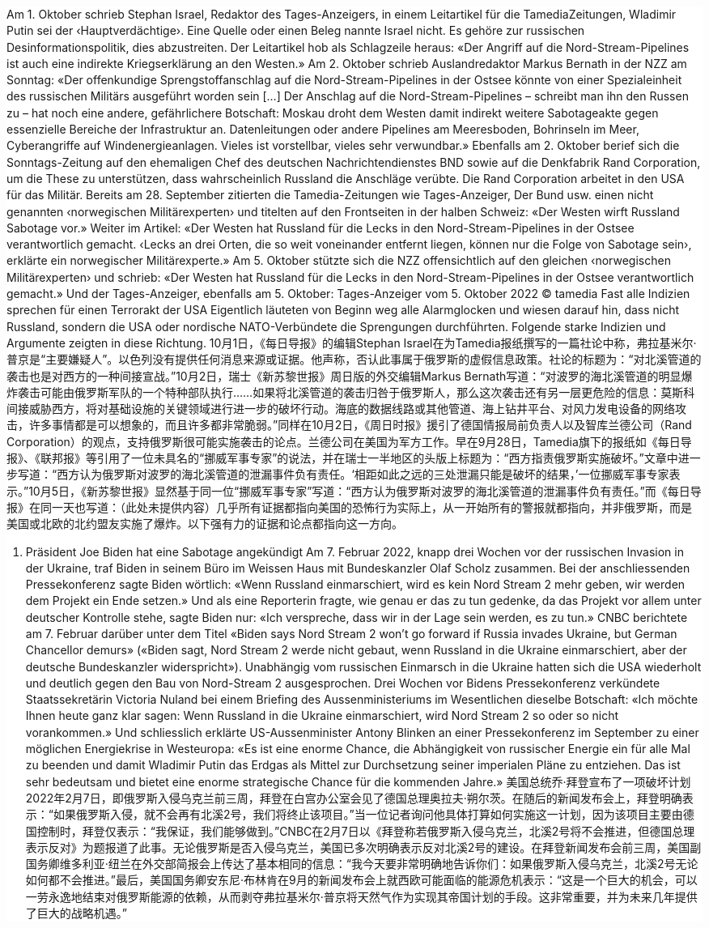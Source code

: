 Am 1. Oktober schrieb Stephan Israel, Redaktor des Tages-Anzeigers, in einem Leitartikel für die TamediaZeitungen, Wladimir Putin sei der ‹Hauptverdächtige›. Eine Quelle oder einen Beleg nannte Israel nicht. Es gehöre zur russischen Desinformationspolitik, dies abzustreiten. Der Leitartikel hob als Schlagzeile heraus: «Der Angriff auf die Nord-Stream-Pipelines ist auch eine indirekte Kriegserklärung an den Westen.» Am 2. Oktober schrieb Auslandredaktor Markus Bernath in der NZZ am Sonntag: «Der offenkundige Sprengstoffanschlag auf die Nord-Stream-Pipelines in der Ostsee könnte von einer Spezialeinheit des russischen Militärs ausgeführt worden sein […] Der Anschlag auf die Nord-Stream-Pipelines – schreibt man ihn den Russen zu – hat noch eine andere, gefährlichere Botschaft: Moskau droht dem Westen damit indirekt weitere Sabotageakte gegen essenzielle Bereiche der Infrastruktur an. Datenleitungen oder andere Pipelines am Meeresboden, Bohrinseln im Meer, Cyberangriffe auf Windenergieanlagen. Vieles ist vorstellbar, vieles sehr verwundbar.» Ebenfalls am 2. Oktober berief sich die Sonntags-Zeitung auf den ehemaligen Chef des deutschen Nachrichtendienstes BND sowie auf die Denkfabrik Rand Corporation, um die These zu unterstützen, dass wahrscheinlich Russland die Anschläge verübte. Die Rand Corporation arbeitet in den USA für das Militär. Bereits am 28. September zitierten die Tamedia-Zeitungen wie Tages-Anzeiger, Der Bund usw. einen nicht genannten ‹norwegischen Militärexperten› und titelten auf den Frontseiten in der halben Schweiz: «Der Westen wirft Russland Sabotage vor.» Weiter im Artikel: «Der Westen hat Russland für die Lecks in den Nord-Stream-Pipelines in der Ostsee verantwortlich gemacht. ‹Lecks an drei Orten, die so weit voneinander entfernt liegen, können nur die Folge von Sabotage sein›, erklärte ein norwegischer Militärexperte.» Am 5. Oktober stützte sich die NZZ offensichtlich auf den gleichen ‹norwegischen Militärexperten› und schrieb: «Der Westen hat Russland für die Lecks in den Nord-Stream-Pipelines in der Ostsee verantwortlich gemacht.» Und der Tages-Anzeiger, ebenfalls am 5. Oktober: Tages-Anzeiger vom 5. Oktober 2022 © tamedia Fast alle Indizien sprechen für einen Terrorakt der USA Eigentlich läuteten von Beginn weg alle Alarmglocken und wiesen darauf hin, dass nicht Russland, sondern die USA oder nordische NATO-Verbündete die Sprengungen durchführten. Folgende starke Indizien und Argumente zeigten in diese Richtung.
10月1日，《每日导报》的编辑Stephan Israel在为Tamedia报纸撰写的一篇社论中称，弗拉基米尔·普京是“主要嫌疑人”。以色列没有提供任何消息来源或证据。他声称，否认此事属于俄罗斯的虚假信息政策。社论的标题为：“对北溪管道的袭击也是对西方的一种间接宣战。”10月2日，瑞士《新苏黎世报》周日版的外交编辑Markus Bernath写道：“对波罗的海北溪管道的明显爆炸袭击可能由俄罗斯军队的一个特种部队执行……如果将北溪管道的袭击归咎于俄罗斯人，那么这次袭击还有另一层更危险的信息：莫斯科间接威胁西方，将对基础设施的关键领域进行进一步的破坏行动。海底的数据线路或其他管道、海上钻井平台、对风力发电设备的网络攻击，许多事情都是可以想象的，而且许多都非常脆弱。”同样在10月2日，《周日时报》援引了德国情报局前负责人以及智库兰德公司（Rand Corporation）的观点，支持俄罗斯很可能实施袭击的论点。兰德公司在美国为军方工作。早在9月28日，Tamedia旗下的报纸如《每日导报》、《联邦报》等引用了一位未具名的“挪威军事专家”的说法，并在瑞士一半地区的头版上标题为：“西方指责俄罗斯实施破坏。”文章中进一步写道：“西方认为俄罗斯对波罗的海北溪管道的泄漏事件负有责任。‘相距如此之远的三处泄漏只能是破坏的结果，’一位挪威军事专家表示。”10月5日，《新苏黎世报》显然基于同一位“挪威军事专家”写道：“西方认为俄罗斯对波罗的海北溪管道的泄漏事件负有责任。”而《每日导报》在同一天也写道：（此处未提供内容）几乎所有证据都指向美国的恐怖行为实际上，从一开始所有的警报就都指向，并非俄罗斯，而是美国或北欧的北约盟友实施了爆炸。以下强有力的证据和论点都指向这一方向。

1. Präsident Joe Biden hat eine Sabotage angekündigt Am 7. Februar 2022, knapp drei Wochen vor der russischen Invasion in der Ukraine, traf Biden in seinem Büro im Weissen Haus mit Bundeskanzler Olaf Scholz zusammen. Bei der anschliessenden Pressekonferenz sagte Biden wörtlich: «Wenn Russland einmarschiert, wird es kein Nord Stream 2 mehr geben, wir werden dem Projekt ein Ende setzen.» Und als eine Reporterin fragte, wie genau er das zu tun gedenke, da das Projekt vor allem unter deutscher Kontrolle stehe, sagte Biden nur: «Ich verspreche, dass wir in der Lage sein werden, es zu tun.» CNBC berichtete am 7. Februar darüber unter dem Titel «Biden says Nord Stream 2 won’t go forward if Russia invades Ukraine, but German Chancellor demurs» («Biden sagt, Nord Stream 2 werde nicht gebaut, wenn Russland in die Ukraine einmarschiert, aber der deutsche Bundeskanzler widerspricht»). Unabhängig vom russischen Einmarsch in die Ukraine hatten sich die USA wiederholt und deutlich gegen den Bau von Nord-Stream 2 ausgesprochen. Drei Wochen vor Bidens Pressekonferenz verkündete Staatssekretärin Victoria Nuland bei einem Briefing des Aussenministeriums im Wesentlichen dieselbe Botschaft: «Ich möchte Ihnen heute ganz klar sagen: Wenn Russland in die Ukraine einmarschiert, wird Nord Stream 2 so oder so nicht vorankommen.» Und schliesslich erklärte US-Aussenminister Antony Blinken an einer Pressekonferenz im September zu einer möglichen Energiekrise in Westeuropa: «Es ist eine enorme Chance, die Abhängigkeit von russischer Energie ein für alle Mal zu beenden und damit Wladimir Putin das Erdgas als Mittel zur Durchsetzung seiner imperialen Pläne zu entziehen. Das ist sehr bedeutsam und bietet eine enorme strategische Chance für die kommenden Jahre.»
美国总统乔·拜登宣布了一项破坏计划2022年2月7日，即俄罗斯入侵乌克兰前三周，拜登在白宫办公室会见了德国总理奥拉夫·朔尔茨。在随后的新闻发布会上，拜登明确表示：“如果俄罗斯入侵，就不会再有北溪2号，我们将终止该项目。”当一位记者询问他具体打算如何实施这一计划，因为该项目主要由德国控制时，拜登仅表示：“我保证，我们能够做到。”CNBC在2月7日以《拜登称若俄罗斯入侵乌克兰，北溪2号将不会推进，但德国总理表示反对》为题报道了此事。无论俄罗斯是否入侵乌克兰，美国已多次明确表示反对北溪2号的建设。在拜登新闻发布会前三周，美国副国务卿维多利亚·纽兰在外交部简报会上传达了基本相同的信息：“我今天要非常明确地告诉你们：如果俄罗斯入侵乌克兰，北溪2号无论如何都不会推进。”最后，美国国务卿安东尼·布林肯在9月的新闻发布会上就西欧可能面临的能源危机表示：“这是一个巨大的机会，可以一劳永逸地结束对俄罗斯能源的依赖，从而剥夺弗拉基米尔·普京将天然气作为实现其帝国计划的手段。这非常重要，并为未来几年提供了巨大的战略机遇。”
